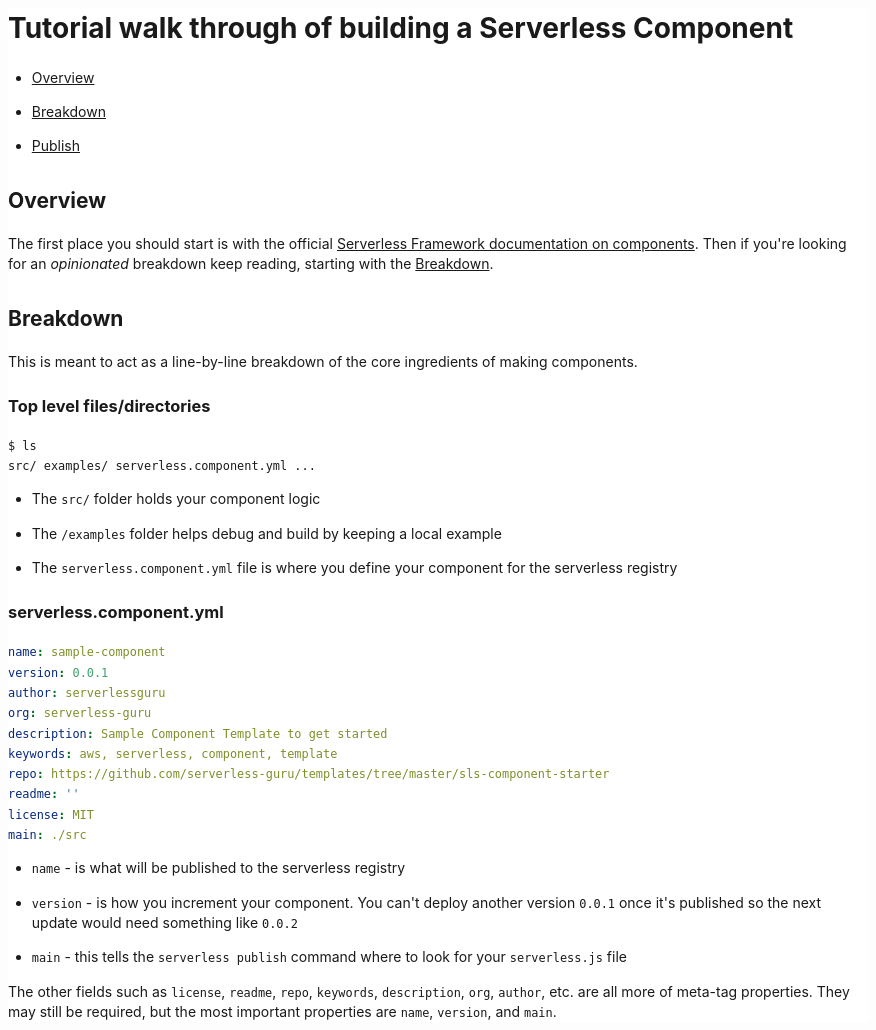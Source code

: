 # Tutorial walk through of building a Serverless Component

* [Overview](#overview)

* [Breakdown](#breakdown)

* [Publish](#publish)

## Overview

The first place you should start is with the official [Serverless Framework documentation on components](https://github.com/serverless/components/tree/cloud). Then if you're looking for an _opinionated_ breakdown keep reading, starting with the [Breakdown](#breakdown).

## Breakdown

This is meant to act as a line-by-line breakdown of the core ingredients of making components.

### Top level files/directories

```console
$ ls
src/ examples/ serverless.component.yml ...
```

* The `src/` folder holds your component logic

* The `/examples` folder helps debug and build by keeping a local example

* The `serverless.component.yml` file is where you define your component for the serverless registry

### serverless.component.yml

```yaml
name: sample-component
version: 0.0.1
author: serverlessguru
org: serverless-guru
description: Sample Component Template to get started
keywords: aws, serverless, component, template
repo: https://github.com/serverless-guru/templates/tree/master/sls-component-starter
readme: ''
license: MIT
main: ./src
```

* `name` - is what will be published to the serverless registry

* `version` - is how you increment your component. You can't deploy another version `0.0.1` once it's published so the next update would need something like `0.0.2`

* `main` - this tells the `serverless publish` command where to look for your `serverless.js` file

The other fields such as `license`, `readme`, `repo`, `keywords`, `description`, `org`, `author`, etc. are all more of meta-tag properties. They may still be required, but the most important properties are `name`, `version`, and `main`.
